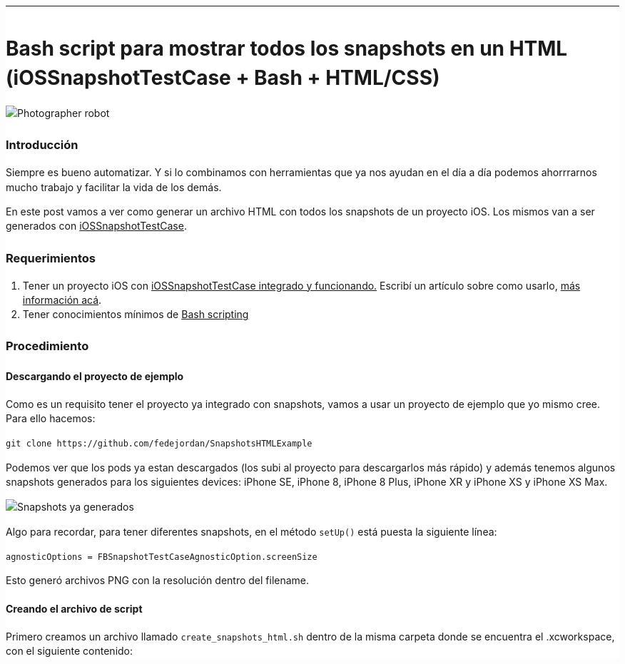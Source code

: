 * * *

# Bash script para mostrar todos los snapshots en un HTML (iOSSnapshotTestCase + Bash + HTML/CSS)

![](https://cdn-images-1.medium.com/max/1600/1*sA-U55DRna_xhYzUUbiOlQ.png)Photographer robot

### Introducción

Siempre es bueno automatizar. Y si lo combinamos con herramientas que ya nos ayudan en el día a día podemos ahorrrarnos mucho trabajo y facilitar la vida de los demás.

En este post vamos a ver como generar un archivo HTML con todos los snapshots de un proyecto iOS. Los mismos van a ser generados con [iOSSnapshotTestCase](https://github.com/uber/ios-snapshot-test-case).

### Requerimientos

1.  Tener un proyecto iOS con [iOSSnapshotTestCase integrado y funcionando.](https://medium.com/@federicojordn/c%C3%B3mo-hacer-ui-testing-en-ios-con-fbsnapshottestcase-12e9641df97) Escribí un artículo sobre como usarlo, [más información acá](https://medium.com/@federicojordn/c%C3%B3mo-hacer-ui-testing-en-ios-con-fbsnapshottestcase-12e9641df97).
2.  Tener conocimientos mínimos de [Bash scripting](https://ryanstutorials.net/bash-scripting-tutorial/bash-script.php)

### Procedimiento

#### Descargando el proyecto de ejemplo

Como es un requisito tener el proyecto ya integrado con snapshots, vamos a usar un proyecto de ejemplo que yo mismo cree. Para ello hacemos:

`git clone https://github.com/fedejordan/SnapshotsHTMLExample`

Podemos ver que los pods ya estan descargados (los subi al proyecto para descargarlos más rápido) y además tenemos algunos snapshots generados para los siguientes devices: iPhone SE, iPhone 8, iPhone 8 Plus, iPhone XR y iPhone XS y iPhone XS Max.

![](https://cdn-images-1.medium.com/max/1600/1*GWhstAjtcGeqwG_jM2_iwA.png)Snapshots ya generados

Algo para recordar, para tener diferentes snapshots, en el método `setUp()` está puesta la siguiente línea:

`agnosticOptions = FBSnapshotTestCaseAgnosticOption.screenSize`

Esto generó archivos PNG con la resolución dentro del filename.

#### Creando el archivo de script

Primero creamos un archivo llamado `create_snapshots_html.sh` dentro de la misma carpeta donde se encuentra el .xcworkspace, con el siguiente contenido:

<iframe width="700" height="250" src="/media/494d03778c773ca5ea2d4bd8ebe28f4e?postId=cd74260351a0" data-media-id="494d03778c773ca5ea2d4bd8ebe28f4e" allowfullscreen="" frameborder="0"></iframe>

